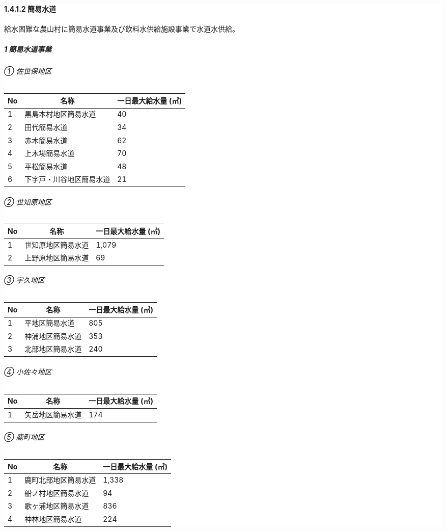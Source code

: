#### 1.4.1.2 簡易水道

給水困難な農山村に簡易水道事業及び飲料水供給施設事業で水道水供給。

##### 1 簡易水道事業

###### ① 佐世保地区

| No | 名称                     | 一日最大給水量 (㎥) |
|----|--------------------------|--------------------|
| 1  | 黒島本村地区簡易水道     | 40                 |
| 2  | 田代簡易水道             | 34                 |
| 3  | 赤木簡易水道             | 62                 |
| 4  | 上木場簡易水道           | 70                 |
| 5  | 平松簡易水道             | 48                 |
| 6  | 下宇戸・川谷地区簡易水道 | 21                 |

###### ② 世知原地区

| No | 名称                 | 一日最大給水量 (㎥) |
|----|----------------------|--------------------|
| 1  | 世知原地区簡易水道   | 1,079              |
| 2  | 上野原地区簡易水道   | 69                 |

###### ③ 宇久地区

| No | 名称             | 一日最大給水量 (㎥) |
|----|------------------|--------------------|
| 1  | 平地区簡易水道   | 805                |
| 2  | 神浦地区簡易水道 | 353                |
| 3  | 北部地区簡易水道 | 240                |

###### ④ 小佐々地区

| No | 名称             | 一日最大給水量 (㎥) |
|----|------------------|--------------------|
| 1  | 矢岳地区簡易水道 | 174                |

###### ⑤ 鹿町地区

| No | 名称                 | 一日最大給水量 (㎥) |
|----|----------------------|--------------------|
| 1  | 鹿町北部地区簡易水道 | 1,338              |
| 2  | 船ノ村地区簡易水道   | 94                 |
| 3  | 歌ヶ浦地区簡易水道   | 836                |
| 4  | 神林地区簡易水道     | 224                |
